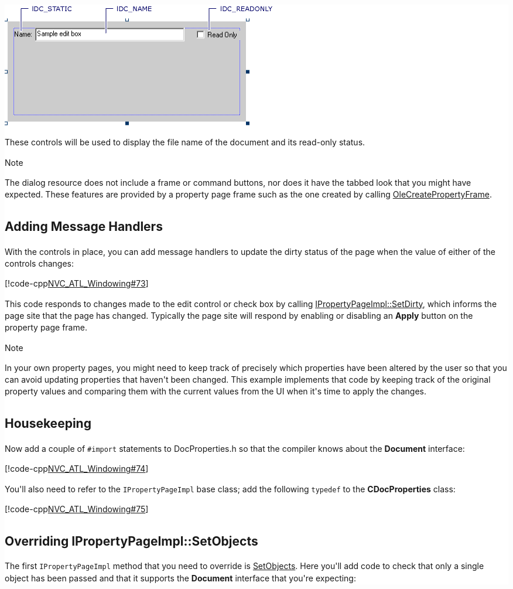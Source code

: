  ![Editing a dialog resource](../atl/media/ppgresourcelabeled.gif "ppgresourcelabeled")  
  
 These controls will be used to display the file name of the document and its read-only status.  
  
> [!NOTE]
>  The dialog resource does not include a frame or command buttons, nor does it have the tabbed look that you might have expected. These features are provided by a property page frame such as the one created by calling [OleCreatePropertyFrame](http://msdn.microsoft.com/library/windows/desktop/ms678437).  
  
##  <a name="vcconadding_message_handlers"></a> Adding Message Handlers  
 With the controls in place, you can add message handlers to update the dirty status of the page when the value of either of the controls changes:  
  
 [!code-cpp[NVC_ATL_Windowing#73](../atl/codesnippet/cpp/example-implementing-a-property-page_1.h)]  
  
 This code responds to changes made to the edit control or check box by calling [IPropertyPageImpl::SetDirty](../atl/reference/ipropertypageimpl-class.md#ipropertypageimpl__setdirty), which informs the page site that the page has changed. Typically the page site will respond by enabling or disabling an **Apply** button on the property page frame.  
  
> [!NOTE]
>  In your own property pages, you might need to keep track of precisely which properties have been altered by the user so that you can avoid updating properties that haven't been changed. This example implements that code by keeping track of the original property values and comparing them with the current values from the UI when it's time to apply the changes.  
  
##  <a name="vcconhousekeeping"></a> Housekeeping  
 Now add a couple of `#import` statements to DocProperties.h so that the compiler knows about the **Document** interface:  
  
 [!code-cpp[NVC_ATL_Windowing#74](../atl/codesnippet/cpp/example-implementing-a-property-page_2.h)]  
  
 You'll also need to refer to the `IPropertyPageImpl` base class; add the following `typedef` to the **CDocProperties** class:  
  
 [!code-cpp[NVC_ATL_Windowing#75](../atl/codesnippet/cpp/example-implementing-a-property-page_3.h)]  
  
##  <a name="vcconoverriding_ipropertypageimpl_setobjects"></a> Overriding IPropertyPageImpl::SetObjects  
 The first `IPropertyPageImpl` method that you need to override is [SetObjects](../atl/reference/ipropertypageimpl-class.md#ipropertypageimpl__setobjects). Here you'll add code to check that only a single object has been passed and that it supports the **Document** interface that you're expecting:  
  